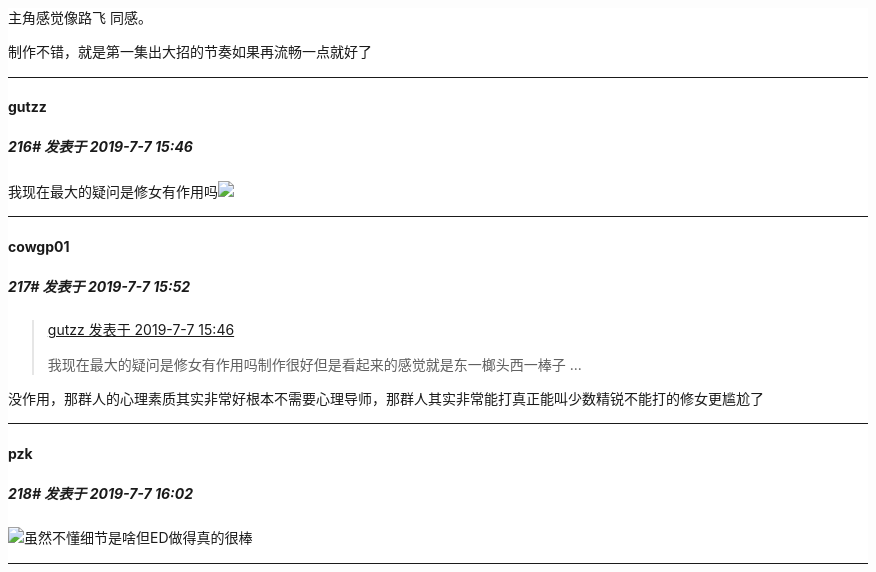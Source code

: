 主角感觉像路飞</blockquote>
同感。


制作不错，就是第一集出大招的节奏如果再流畅一点就好了


-----

####  gutzz  
##### 216#       发表于 2019-7-7 15:46


我现在最大的疑问是修女有作用吗<img src="https://static.saraba1st.com/image/smiley/face2017/091.png" referrerpolicy="no-referrer">


-----

####  cowgp01  
##### 217#       发表于 2019-7-7 15:52


<blockquote><a href="httphttps://bbs.saraba1st.com/2b/forum.php?mod=redirect&amp;goto=findpost&amp;pid=44421460&amp;ptid=1789621" target="_blank">gutzz 发表于 2019-7-7 15:46</a>

我现在最大的疑问是修女有作用吗制作很好但是看起来的感觉就是东一榔头西一棒子 ...</blockquote>
没作用，那群人的心理素质其实非常好根本不需要心理导师，那群人其实非常能打真正能叫少数精锐不能打的修女更尴尬了


-----

####  pzk  
##### 218#       发表于 2019-7-7 16:02


<img src="https://static.saraba1st.com/image/smiley/face2017/125.png" referrerpolicy="no-referrer">虽然不懂细节是啥但ED做得真的很棒


-----

